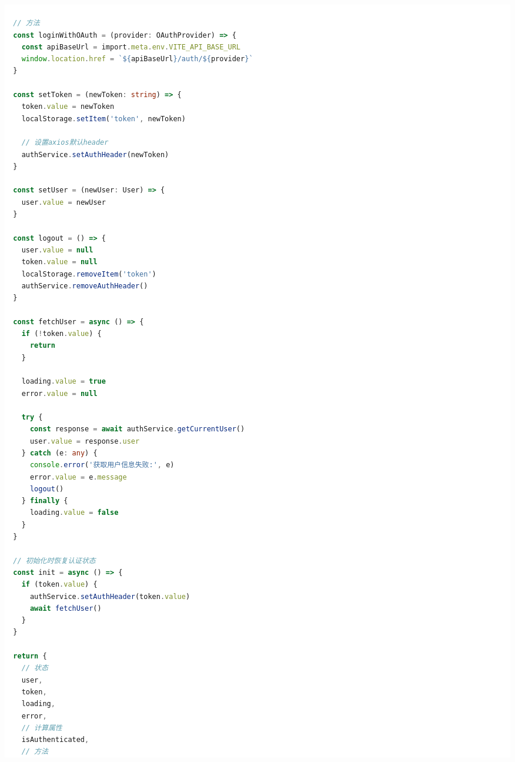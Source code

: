 ```typescript

  // 方法
  const loginWithOAuth = (provider: OAuthProvider) => {
    const apiBaseUrl = import.meta.env.VITE_API_BASE_URL
    window.location.href = `${apiBaseUrl}/auth/${provider}`
  }

  const setToken = (newToken: string) => {
    token.value = newToken
    localStorage.setItem('token', newToken)
    
    // 设置axios默认header
    authService.setAuthHeader(newToken)
  }

  const setUser = (newUser: User) => {
    user.value = newUser
  }

  const logout = () => {
    user.value = null
    token.value = null
    localStorage.removeItem('token')
    authService.removeAuthHeader()
  }

  const fetchUser = async () => {
    if (!token.value) {
      return
    }

    loading.value = true
    error.value = null

    try {
      const response = await authService.getCurrentUser()
      user.value = response.user
    } catch (e: any) {
      console.error('获取用户信息失败:', e)
      error.value = e.message
      logout()
    } finally {
      loading.value = false
    }
  }

  // 初始化时恢复认证状态
  const init = async () => {
    if (token.value) {
      authService.setAuthHeader(token.value)
      await fetchUser()
    }
  }

  return {
    // 状态
    user,
    token,
    loading,
    error,
    // 计算属性
    isAuthenticated,
    // 方法
```